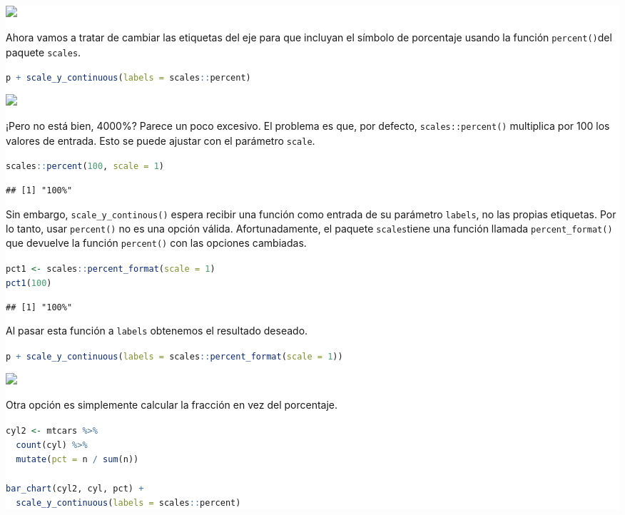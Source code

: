 <img src="/posts/2020-04-05-ggplot2-percentage-scale.es_files/figure-html/unnamed-chunk-2-1.png" width="672" />



Ahora vamos a tratar de cambiar las etiquetas del eje para que incluyan el símbolo de porcentaje usando la función `percent()`del paquete `scales`.


```r
p + scale_y_continuous(labels = scales::percent)
```

<img src="/posts/2020-04-05-ggplot2-percentage-scale.es_files/figure-html/unnamed-chunk-3-1.png" width="672" />



¡Pero no está bien, 4000%? Parece un poco excesivo. El problema es que, por defecto, `scales::percent()` multiplica por 100 los valores de entrada. Esto se puede ajustar con el parámetro `scale`.


```r
scales::percent(100, scale = 1)
```

```
## [1] "100%"
```



Sin embargo, `scale_y_continous()` espera recibir una función como entrada de su parámetro `labels`, no las propias etiquetas. Por lo tanto, usar `percent()` no es una opción válida. Afortunadamente, el paquete `scales`tiene una función llamada `percent_format()` que devuelve la función `percent()` con las opciones cambiadas.


```r
pct1 <- scales::percent_format(scale = 1)
pct1(100)
```

```
## [1] "100%"
```


Al pasar esta función a `labels` obtenemos el resultado deseado.


```r
p + scale_y_continuous(labels = scales::percent_format(scale = 1))
```

<img src="/posts/2020-04-05-ggplot2-percentage-scale.es_files/figure-html/unnamed-chunk-6-1.png" width="672" />



Otra opción es simplemente calcular la fracción en vez del porcentaje.


```r
cyl2 <- mtcars %>%
  count(cyl) %>%
  mutate(pct = n / sum(n))

bar_chart(cyl2, cyl, pct) +
  scale_y_continuous(labels = scales::percent)
```
